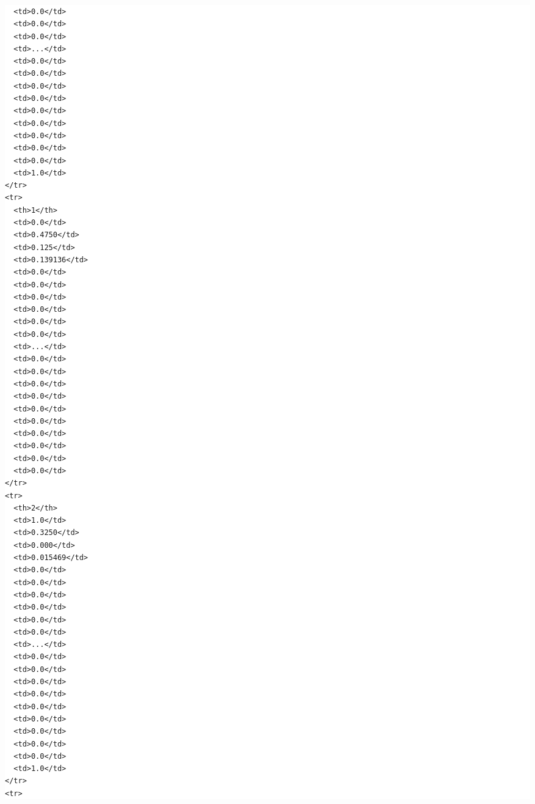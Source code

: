       <td>0.0</td>
      <td>0.0</td>
      <td>0.0</td>
      <td>...</td>
      <td>0.0</td>
      <td>0.0</td>
      <td>0.0</td>
      <td>0.0</td>
      <td>0.0</td>
      <td>0.0</td>
      <td>0.0</td>
      <td>0.0</td>
      <td>0.0</td>
      <td>1.0</td>
    </tr>
    <tr>
      <th>1</th>
      <td>0.0</td>
      <td>0.4750</td>
      <td>0.125</td>
      <td>0.139136</td>
      <td>0.0</td>
      <td>0.0</td>
      <td>0.0</td>
      <td>0.0</td>
      <td>0.0</td>
      <td>0.0</td>
      <td>...</td>
      <td>0.0</td>
      <td>0.0</td>
      <td>0.0</td>
      <td>0.0</td>
      <td>0.0</td>
      <td>0.0</td>
      <td>0.0</td>
      <td>0.0</td>
      <td>0.0</td>
      <td>0.0</td>
    </tr>
    <tr>
      <th>2</th>
      <td>1.0</td>
      <td>0.3250</td>
      <td>0.000</td>
      <td>0.015469</td>
      <td>0.0</td>
      <td>0.0</td>
      <td>0.0</td>
      <td>0.0</td>
      <td>0.0</td>
      <td>0.0</td>
      <td>...</td>
      <td>0.0</td>
      <td>0.0</td>
      <td>0.0</td>
      <td>0.0</td>
      <td>0.0</td>
      <td>0.0</td>
      <td>0.0</td>
      <td>0.0</td>
      <td>0.0</td>
      <td>1.0</td>
    </tr>
    <tr>